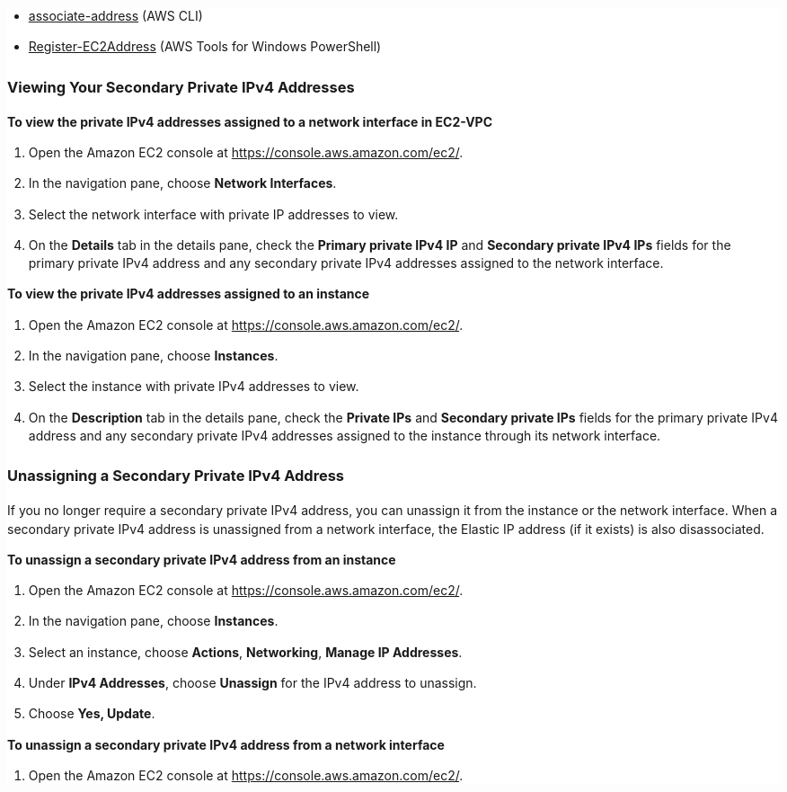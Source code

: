   + [associate\-address](http://docs.aws.amazon.com/cli/latest/reference/ec2/associate-address.html) \(AWS CLI\)

  + [Register\-EC2Address](http://docs.aws.amazon.com/powershell/latest/reference/items/Register-EC2Address.html) \(AWS Tools for Windows PowerShell\)

### Viewing Your Secondary Private IPv4 Addresses<a name="view-privateIPs"></a>

**To view the private IPv4 addresses assigned to a network interface in EC2\-VPC**

1. Open the Amazon EC2 console at [https://console\.aws\.amazon\.com/ec2/](https://console.aws.amazon.com/ec2/)\.

1. In the navigation pane, choose **Network Interfaces**\.

1. Select the network interface with private IP addresses to view\.

1. On the **Details** tab in the details pane, check the **Primary private IPv4 IP** and **Secondary private IPv4 IPs** fields for the primary private IPv4 address and any secondary private IPv4 addresses assigned to the network interface\.

**To view the private IPv4 addresses assigned to an instance**

1. Open the Amazon EC2 console at [https://console\.aws\.amazon\.com/ec2/](https://console.aws.amazon.com/ec2/)\.

1. In the navigation pane, choose **Instances**\.

1. Select the instance with private IPv4 addresses to view\.

1. On the **Description** tab in the details pane, check the **Private IPs** and **Secondary private IPs** fields for the primary private IPv4 address and any secondary private IPv4 addresses assigned to the instance through its network interface\.

### Unassigning a Secondary Private IPv4 Address<a name="UnassignSPIP"></a>

If you no longer require a secondary private IPv4 address, you can unassign it from the instance or the network interface\. When a secondary private IPv4 address is unassigned from a network interface, the Elastic IP address \(if it exists\) is also disassociated\.

**To unassign a secondary private IPv4 address from an instance**

1. Open the Amazon EC2 console at [https://console\.aws\.amazon\.com/ec2/](https://console.aws.amazon.com/ec2/)\.

1. In the navigation pane, choose **Instances**\.

1. Select an instance, choose **Actions**, **Networking**, **Manage IP Addresses**\.

1. Under **IPv4 Addresses**, choose **Unassign** for the IPv4 address to unassign\.

1. Choose **Yes, Update**\.

**To unassign a secondary private IPv4 address from a network interface**

1. Open the Amazon EC2 console at [https://console\.aws\.amazon\.com/ec2/](https://console.aws.amazon.com/ec2/)\.
